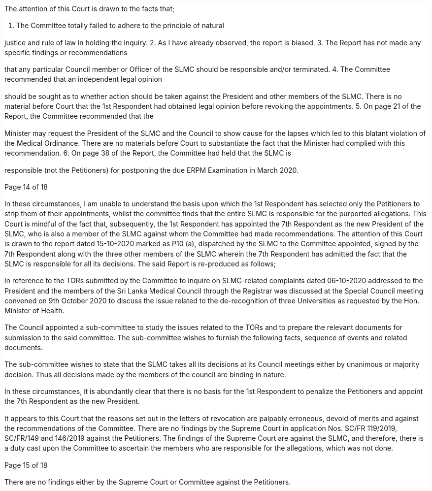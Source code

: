 The attention of this Court is drawn to the facts that;

1. The Committee totally failed to adhere to the principle of natural

justice and rule of law in holding the inquiry. 2. As I have already observed, the report is biased. 3. The Report has not made any specific findings or recommendations

that any particular Council member or Officer of the SLMC should be responsible and/or terminated. 4. The Committee recommended that an independent legal opinion

should be sought as to whether action should be taken against the President and other members of the SLMC. There is no material before Court that the 1st Respondent had obtained legal opinion before revoking the appointments. 5. On page 21 of the Report, the Committee recommended that the

Minister may request the President of the SLMC and the Council to show cause for the lapses which led to this blatant violation of the Medical Ordinance. There are no materials before Court to substantiate the fact that the Minister had complied with this recommendation. 6. On page 38 of the Report, the Committee had held that the SLMC is

responsible (not the Petitioners) for postponing the due ERPM Examination in March 2020.

Page 14 of 18

In these circumstances, I am unable to understand the basis upon which the 1st Respondent has selected only the Petitioners to strip them of their appointments, whilst the committee finds that the entire SLMC is responsible for the purported allegations. This Court is mindful of the fact that, subsequently, the 1st Respondent has appointed the 7th Respondent as the new President of the SLMC, who is also a member of the SLMC against whom the Committee had made recommendations. The attention of this Court is drawn to the report dated 15-10-2020 marked as P10 (a), dispatched by the SLMC to the Committee appointed, signed by the 7th Respondent along with the three other members of the SLMC wherein the 7th Respondent has admitted the fact that the SLMC is responsible for all its decisions. The said Report is re-produced as follows;

In reference to the TORs submitted by the Committee to inquire on SLMC-related complaints dated 06-10-2020 addressed to the President and the members of the Sri Lanka Medical Council through the Registrar was discussed at the Special Council meeting convened on 9th October 2020 to discuss the issue related to the de-recognition of three Universities as requested by the Hon. Minister of Health.

The Council appointed a sub-committee to study the issues related to the TORs and to prepare the relevant documents for submission to the said committee. The sub-committee wishes to furnish the following facts, sequence of events and related documents.

The sub-committee wishes to state that the SLMC takes all its decisions at its Council meetings either by unanimous or majority decision. Thus all decisions made by the members of the council are binding in nature.

In these circumstances, it is abundantly clear that there is no basis for the 1st Respondent to penalize the Petitioners and appoint the 7th Respondent as the new President.

It appears to this Court that the reasons set out in the letters of revocation are palpably erroneous, devoid of merits and against the recommendations of the Committee. There are no findings by the Supreme Court in application Nos. SC/FR 119/2019, SC/FR/149 and 146/2019 against the Petitioners. The findings of the Supreme Court are against the SLMC, and therefore, there is a duty cast upon the Committee to ascertain the members who are responsible for the allegations, which was not done.

Page 15 of 18

There are no findings either by the Supreme Court or Committee against the Petitioners.
